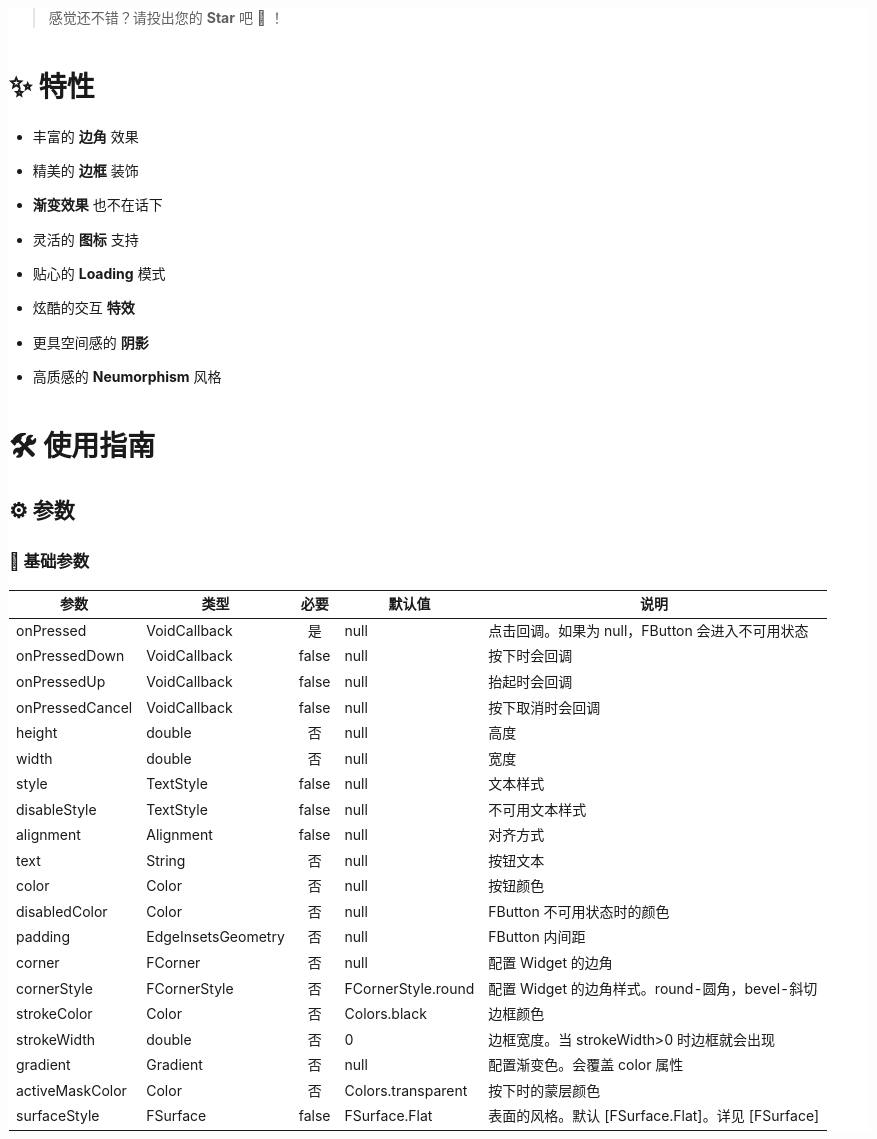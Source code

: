 > 感觉还不错？请投出您的 **Star** 吧 🥰 ！

# ✨ 特性

- 丰富的 **边角** 效果

- 精美的 **边框** 装饰

- **渐变效果** 也不在话下

- 灵活的 **图标** 支持

- 贴心的 **Loading** 模式

- 炫酷的交互 **特效**

- 更具空间感的 **阴影**

- 高质感的  **Neumorphism**  风格


# 🛠 使用指南

## ⚙️ 参数


### 🔩 基础参数

|参数|类型|必要|默认值|说明|
|---|---|:---:|---|---|
|onPressed|VoidCallback|是|null|点击回调。如果为 null，FButton 会进入不可用状态|
|onPressedDown|VoidCallback|false|null|按下时会回调|
|onPressedUp|VoidCallback|false|null|抬起时会回调|
|onPressedCancel|VoidCallback|false|null|按下取消时会回调|
|height|double|否|null|高度|
|width|double|否|null|宽度|
|style|TextStyle|false|null|文本样式|
|disableStyle|TextStyle|false|null|不可用文本样式|
|alignment|Alignment|false|null|对齐方式|
|text|String|否|null|按钮文本|
|color|Color|否|null|按钮颜色|
|disabledColor|Color|否|null|FButton 不可用状态时的颜色|
|padding|EdgeInsetsGeometry|否|null|FButton 内间距|
|corner|FCorner|否|null|配置 Widget 的边角|
|cornerStyle|FCornerStyle|否|FCornerStyle.round|配置 Widget 的边角样式。round-圆角，bevel-斜切|
|strokeColor|Color|否|Colors.black|边框颜色|
|strokeWidth|double|否|0|边框宽度。当 strokeWidth>0 时边框就会出现|
|gradient|Gradient|否|null|配置渐变色。会覆盖 color 属性|
|activeMaskColor|Color|否|Colors.transparent|按下时的蒙层颜色|
|surfaceStyle|FSurface|false|FSurface.Flat|表面的风格。默认 [FSurface.Flat]。详见 [FSurface]|
